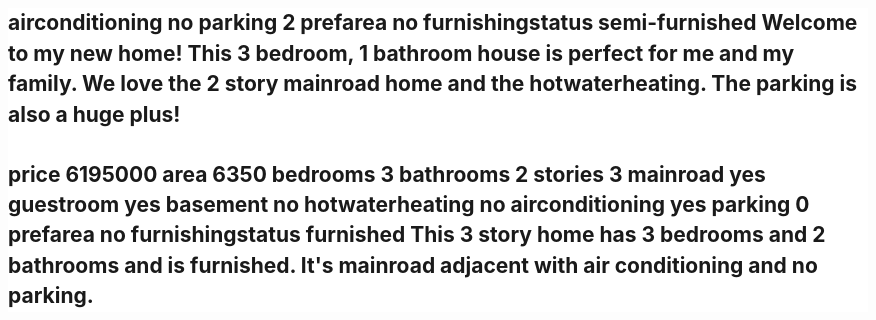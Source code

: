 airconditioning                 no
parking                          2
prefarea                        no
furnishingstatus    semi-furnished
Welcome to my new home! This 3 bedroom, 1 bathroom house is perfect for me and my family. We love the 2 story mainroad home and the hotwaterheating. The parking is also a huge plus!
------------------------
price                 6195000
area                     6350
bedrooms                    3
bathrooms                   2
stories                     3
mainroad                  yes
guestroom                 yes
basement                   no
hotwaterheating            no
airconditioning           yes
parking                     0
prefarea                   no
furnishingstatus    furnished
This 3 story home has 3 bedrooms and 2 bathrooms and is furnished. It's mainroad adjacent with air conditioning and no parking.
------------------------
